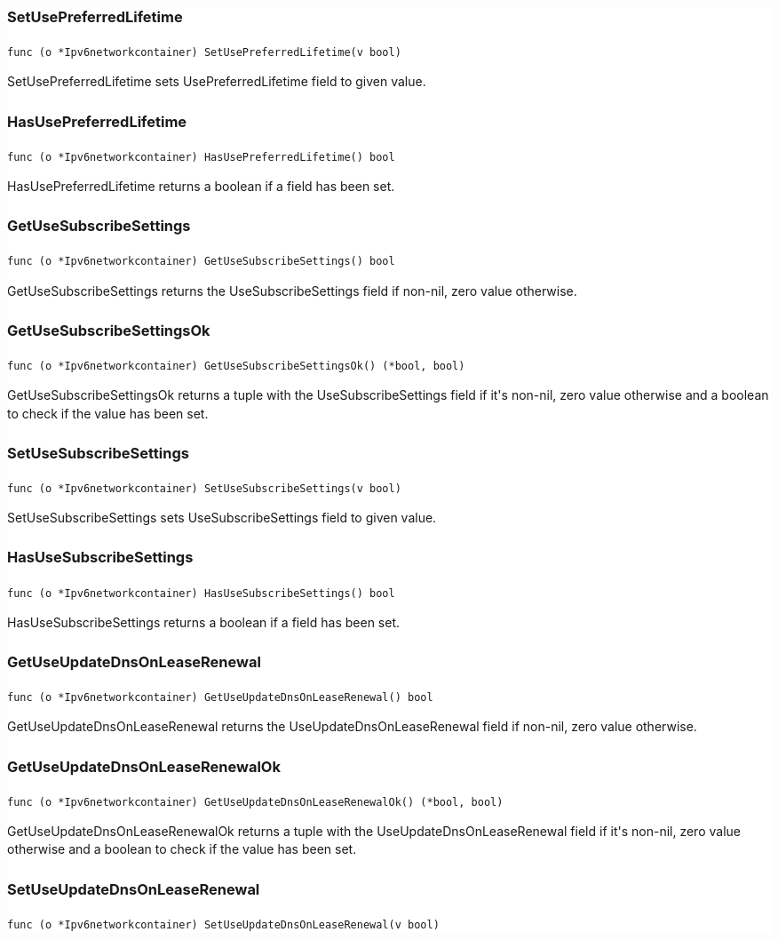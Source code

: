 ### SetUsePreferredLifetime

`func (o *Ipv6networkcontainer) SetUsePreferredLifetime(v bool)`

SetUsePreferredLifetime sets UsePreferredLifetime field to given value.

### HasUsePreferredLifetime

`func (o *Ipv6networkcontainer) HasUsePreferredLifetime() bool`

HasUsePreferredLifetime returns a boolean if a field has been set.

### GetUseSubscribeSettings

`func (o *Ipv6networkcontainer) GetUseSubscribeSettings() bool`

GetUseSubscribeSettings returns the UseSubscribeSettings field if non-nil, zero value otherwise.

### GetUseSubscribeSettingsOk

`func (o *Ipv6networkcontainer) GetUseSubscribeSettingsOk() (*bool, bool)`

GetUseSubscribeSettingsOk returns a tuple with the UseSubscribeSettings field if it's non-nil, zero value otherwise
and a boolean to check if the value has been set.

### SetUseSubscribeSettings

`func (o *Ipv6networkcontainer) SetUseSubscribeSettings(v bool)`

SetUseSubscribeSettings sets UseSubscribeSettings field to given value.

### HasUseSubscribeSettings

`func (o *Ipv6networkcontainer) HasUseSubscribeSettings() bool`

HasUseSubscribeSettings returns a boolean if a field has been set.

### GetUseUpdateDnsOnLeaseRenewal

`func (o *Ipv6networkcontainer) GetUseUpdateDnsOnLeaseRenewal() bool`

GetUseUpdateDnsOnLeaseRenewal returns the UseUpdateDnsOnLeaseRenewal field if non-nil, zero value otherwise.

### GetUseUpdateDnsOnLeaseRenewalOk

`func (o *Ipv6networkcontainer) GetUseUpdateDnsOnLeaseRenewalOk() (*bool, bool)`

GetUseUpdateDnsOnLeaseRenewalOk returns a tuple with the UseUpdateDnsOnLeaseRenewal field if it's non-nil, zero value otherwise
and a boolean to check if the value has been set.

### SetUseUpdateDnsOnLeaseRenewal

`func (o *Ipv6networkcontainer) SetUseUpdateDnsOnLeaseRenewal(v bool)`
